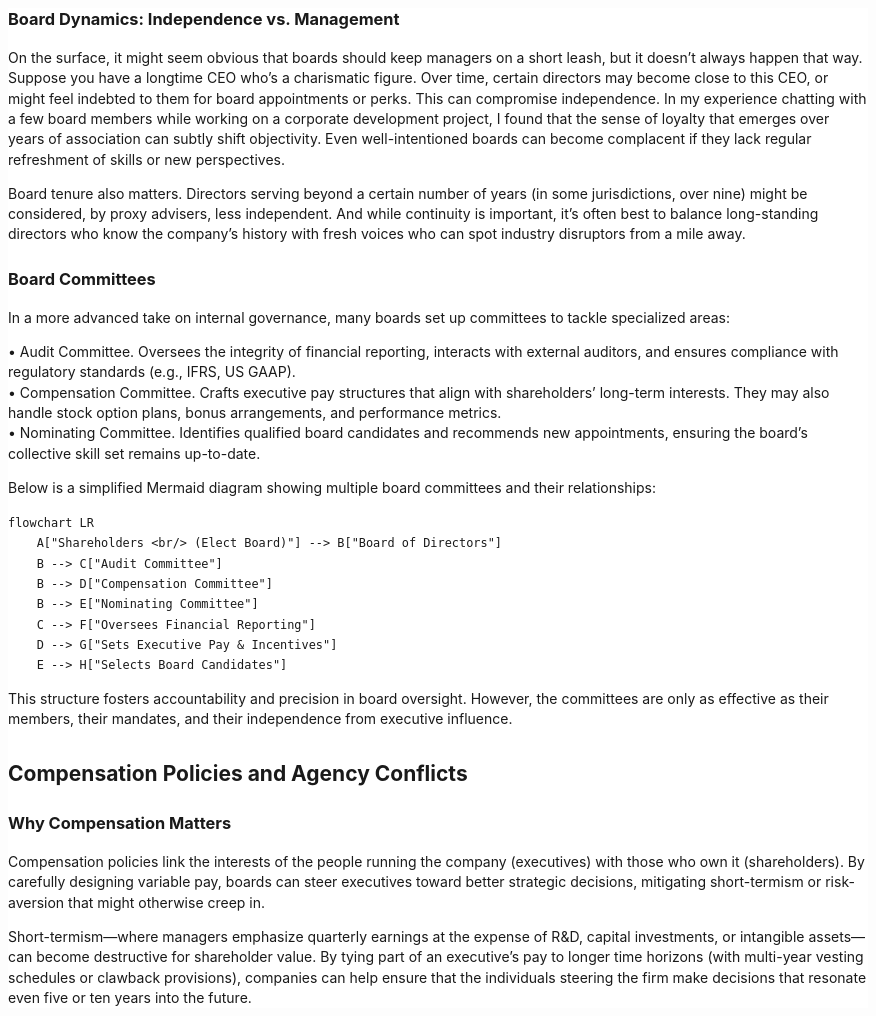 ### Board Dynamics: Independence vs. Management
On the surface, it might seem obvious that boards should keep managers on a short leash, but it doesn’t always happen that way. Suppose you have a longtime CEO who’s a charismatic figure. Over time, certain directors may become close to this CEO, or might feel indebted to them for board appointments or perks. This can compromise independence. In my experience chatting with a few board members while working on a corporate development project, I found that the sense of loyalty that emerges over years of association can subtly shift objectivity. Even well-intentioned boards can become complacent if they lack regular refreshment of skills or new perspectives.

Board tenure also matters. Directors serving beyond a certain number of years (in some jurisdictions, over nine) might be considered, by proxy advisers, less independent. And while continuity is important, it’s often best to balance long-standing directors who know the company’s history with fresh voices who can spot industry disruptors from a mile away.

### Board Committees
In a more advanced take on internal governance, many boards set up committees to tackle specialized areas:

• Audit Committee. Oversees the integrity of financial reporting, interacts with external auditors, and ensures compliance with regulatory standards (e.g., IFRS, US GAAP).  
• Compensation Committee. Crafts executive pay structures that align with shareholders’ long-term interests. They may also handle stock option plans, bonus arrangements, and performance metrics.  
• Nominating Committee. Identifies qualified board candidates and recommends new appointments, ensuring the board’s collective skill set remains up-to-date.

Below is a simplified Mermaid diagram showing multiple board committees and their relationships:

```mermaid
flowchart LR
    A["Shareholders <br/> (Elect Board)"] --> B["Board of Directors"]
    B --> C["Audit Committee"]
    B --> D["Compensation Committee"]
    B --> E["Nominating Committee"]
    C --> F["Oversees Financial Reporting"]
    D --> G["Sets Executive Pay & Incentives"]
    E --> H["Selects Board Candidates"]
```

This structure fosters accountability and precision in board oversight. However, the committees are only as effective as their members, their mandates, and their independence from executive influence.

## Compensation Policies and Agency Conflicts

### Why Compensation Matters
Compensation policies link the interests of the people running the company (executives) with those who own it (shareholders). By carefully designing variable pay, boards can steer executives toward better strategic decisions, mitigating short-termism or risk-aversion that might otherwise creep in.

Short-termism—where managers emphasize quarterly earnings at the expense of R&D, capital investments, or intangible assets—can become destructive for shareholder value. By tying part of an executive’s pay to longer time horizons (with multi-year vesting schedules or clawback provisions), companies can help ensure that the individuals steering the firm make decisions that resonate even five or ten years into the future.
